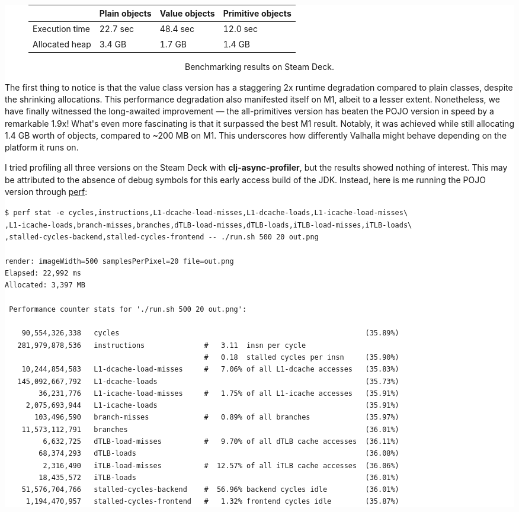 <center>
<figure class="figure">
<table class="table">
<thead><tr><th> </th><th>Plain objects</th><th>Value objects</th><th>Primitive objects</th></tr></thead>
<tbody>
<tr><td>Execution time</td><td>22.7 sec</td><td>48.4 sec</td><td>12.0 sec</td></tr>
<tr><td>Allocated heap</td><td>3.4 GB</td><td>1.7 GB</td><td>1.4 GB</td></tr>
</tbody></table>
<figcaption class="figure-caption text-center">
    Benchmarking results on Steam Deck.
</figcaption>
</figure>
</center>

The first thing to notice is that the value class version has a staggering 2x
runtime degradation compared to plain classes, despite the shrinking
allocations. This performance degradation also manifested itself on M1, albeit
to a lesser extent. Nonetheless, we have finally witnessed the long-awaited
improvement — the all-primitives version has beaten the POJO version in speed by
a remarkable 1.9x! What's even more fascinating is that it surpassed the best M1
result. Notably, it was achieved while still allocating 1.4 GB worth of objects,
compared to ~200 MB on M1. This underscores how differently Valhalla might
behave depending on the platform it runs on.

I tried profiling all three versions on the Steam Deck with
**clj-async-profiler**, but the results showed nothing of interest. This may be
attributed to the absence of debug symbols for this early access build of the
JDK. Instead, here is me running the POJO version through
[perf](https://perf.wiki.kernel.org/index.php/Main_Page):

```shell
$ perf stat -e cycles,instructions,L1-dcache-load-misses,L1-dcache-loads,L1-icache-load-misses\
,L1-icache-loads,branch-misses,branches,dTLB-load-misses,dTLB-loads,iTLB-load-misses,iTLB-loads\
,stalled-cycles-backend,stalled-cycles-frontend -- ./run.sh 500 20 out.png

render: imageWidth=500 samplesPerPixel=20 file=out.png
Elapsed: 22,992 ms
Allocated: 3,397 MB

 Performance counter stats for './run.sh 500 20 out.png':

    90,554,326,338   cycles                                                          (35.89%)
   281,979,878,536   instructions              #   3.11  insn per cycle
                                               #   0.18  stalled cycles per insn     (35.90%)
    10,244,854,583   L1-dcache-load-misses     #   7.06% of all L1-dcache accesses   (35.83%)
   145,092,667,792   L1-dcache-loads                                                 (35.73%)
        36,231,776   L1-icache-load-misses     #   1.75% of all L1-icache accesses   (35.91%)
     2,075,693,944   L1-icache-loads                                                 (35.91%)
       103,496,590   branch-misses             #   0.89% of all branches             (35.97%)
    11,573,112,791   branches                                                        (36.01%)
         6,632,725   dTLB-load-misses          #   9.70% of all dTLB cache accesses  (36.11%)
        68,374,293   dTLB-loads                                                      (36.08%)
         2,316,490   iTLB-load-misses          #  12.57% of all iTLB cache accesses  (36.06%)
        18,435,572   iTLB-loads                                                      (36.01%)
    51,576,704,766   stalled-cycles-backend    #  56.96% backend cycles idle         (36.01%)
     1,194,470,957   stalled-cycles-frontend   #   1.32% frontend cycles idle        (35.87%)
```
